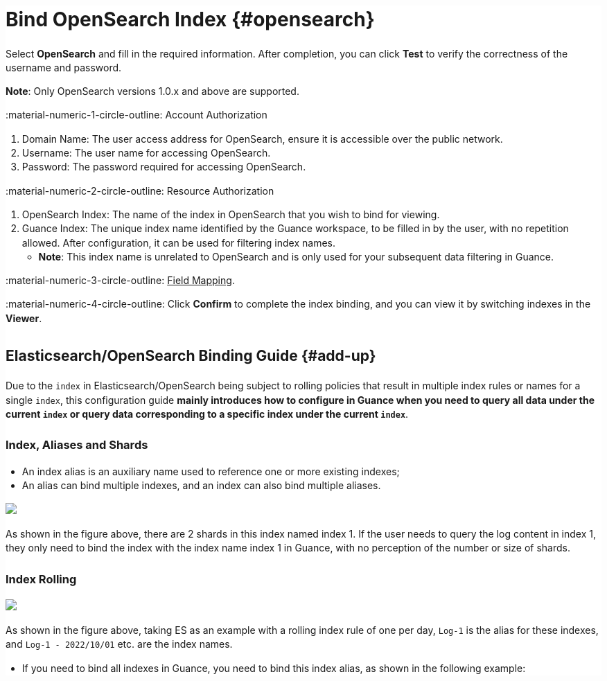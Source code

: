 # Bind OpenSearch Index {#opensearch}

Select **OpenSearch** and fill in the required information. After completion, you can click **Test** to verify the correctness of the username and password.

**Note**: Only OpenSearch versions 1.0.x and above are supported.

:material-numeric-1-circle-outline: Account Authorization

1. Domain Name: The user access address for OpenSearch, ensure it is accessible over the public network.
2. Username: The user name for accessing OpenSearch.
3. Password: The password required for accessing OpenSearch.

:material-numeric-2-circle-outline: Resource Authorization

1. OpenSearch Index: The name of the index in OpenSearch that you wish to bind for viewing.
2. Guance Index: The unique index name identified by the Guance workspace, to be filled in by the user, with no repetition allowed. After configuration, it can be used for filtering index names.
    - **Note**: This index name is unrelated to OpenSearch and is only used for your subsequent data filtering in Guance.

:material-numeric-3-circle-outline: [Field Mapping](./index.md#mapping).

:material-numeric-4-circle-outline: Click **Confirm** to complete the index binding, and you can view it by switching indexes in the **Viewer**.

## Elasticsearch/OpenSearch Binding Guide {#add-up}

Due to the `index` in Elasticsearch/OpenSearch being subject to rolling policies that result in multiple index rules or names for a single `index`, this configuration guide **mainly introduces how to configure in Guance when you need to query all data under the current `index` or query data corresponding to a specific index under the current `index`**.

### Index, Aliases and Shards

- An index alias is an auxiliary name used to reference one or more existing indexes;
- An alias can bind multiple indexes, and an index can also bind multiple aliases.

<img src="../../img/2.index_out_1.png" width="70%" >

As shown in the figure above, there are 2 shards in this index named index 1. If the user needs to query the log content in index 1, they only need to bind the index with the index name index 1 in Guance, with no perception of the number or size of shards.

### Index Rolling

![](../img/2.index_out_2.jpg)

As shown in the figure above, taking ES as an example with a rolling index rule of one per day, `Log-1` is the alias for these indexes, and `Log-1 - 2022/10/01` etc. are the index names.

- If you need to bind all indexes in Guance, you need to bind this index alias, as shown in the following example:
